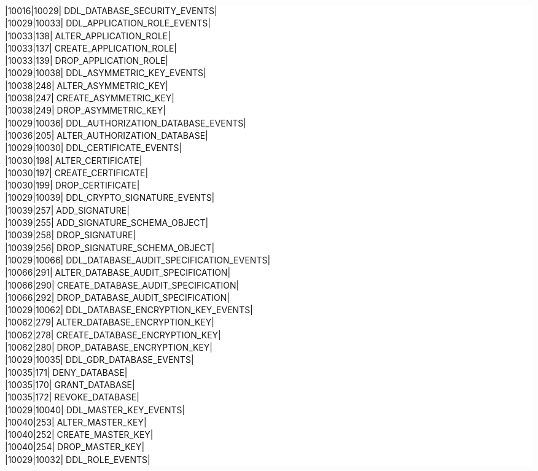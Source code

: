 |10016|10029|      DDL_DATABASE_SECURITY_EVENTS|  
|10029|10033|         DDL_APPLICATION_ROLE_EVENTS|  
|10033|138|            ALTER_APPLICATION_ROLE|  
|10033|137|            CREATE_APPLICATION_ROLE|  
|10033|139|            DROP_APPLICATION_ROLE|  
|10029|10038|         DDL_ASYMMETRIC_KEY_EVENTS|  
|10038|248|            ALTER_ASYMMETRIC_KEY|  
|10038|247|            CREATE_ASYMMETRIC_KEY|  
|10038|249|            DROP_ASYMMETRIC_KEY|  
|10029|10036|         DDL_AUTHORIZATION_DATABASE_EVENTS|  
|10036|205|            ALTER_AUTHORIZATION_DATABASE|  
|10029|10030|         DDL_CERTIFICATE_EVENTS|  
|10030|198|            ALTER_CERTIFICATE|  
|10030|197|            CREATE_CERTIFICATE|  
|10030|199|            DROP_CERTIFICATE|  
|10029|10039|         DDL_CRYPTO_SIGNATURE_EVENTS|  
|10039|257|            ADD_SIGNATURE|  
|10039|255|            ADD_SIGNATURE_SCHEMA_OBJECT|  
|10039|258|            DROP_SIGNATURE|  
|10039|256|            DROP_SIGNATURE_SCHEMA_OBJECT|  
|10029|10066|         DDL_DATABASE_AUDIT_SPECIFICATION_EVENTS|  
|10066|291|            ALTER_DATABASE_AUDIT_SPECIFICATION|  
|10066|290|            CREATE_DATABASE_AUDIT_SPECIFICATION|  
|10066|292|            DROP_DATABASE_AUDIT_SPECIFICATION|  
|10029|10062|         DDL_DATABASE_ENCRYPTION_KEY_EVENTS|  
|10062|279|            ALTER_DATABASE_ENCRYPTION_KEY|  
|10062|278|            CREATE_DATABASE_ENCRYPTION_KEY|  
|10062|280|            DROP_DATABASE_ENCRYPTION_KEY|  
|10029|10035|         DDL_GDR_DATABASE_EVENTS|  
|10035|171|            DENY_DATABASE|  
|10035|170|            GRANT_DATABASE|  
|10035|172|            REVOKE_DATABASE|  
|10029|10040|         DDL_MASTER_KEY_EVENTS|  
|10040|253|            ALTER_MASTER_KEY|  
|10040|252|            CREATE_MASTER_KEY|  
|10040|254|            DROP_MASTER_KEY|  
|10029|10032|         DDL_ROLE_EVENTS|  